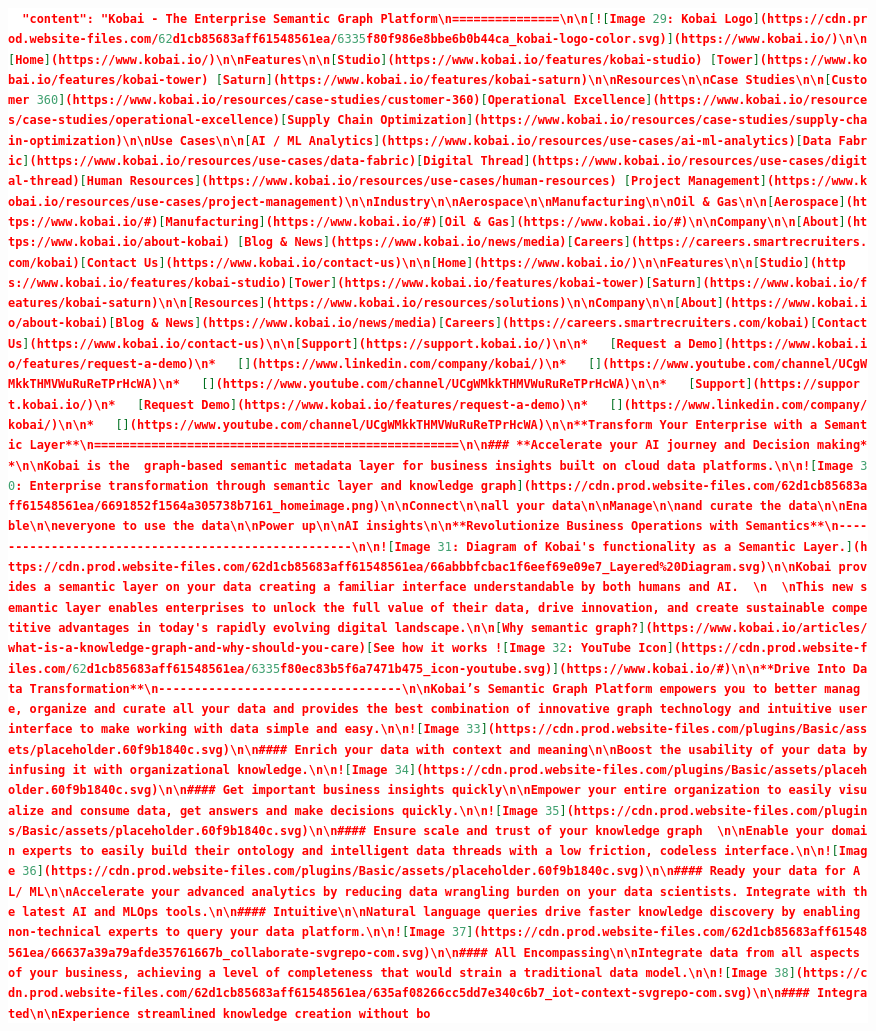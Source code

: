 ```json
  "content": "Kobai - The Enterprise Semantic Graph Platform\n===============\n\n[![Image 29: Kobai Logo](https://cdn.prod.website-files.com/62d1cb85683aff61548561ea/6335f80f986e8bbe6b0b44ca_kobai-logo-color.svg)](https://www.kobai.io/)\n\n[Home](https://www.kobai.io/)\n\nFeatures\n\n[Studio](https://www.kobai.io/features/kobai-studio) [Tower](https://www.kobai.io/features/kobai-tower) [Saturn](https://www.kobai.io/features/kobai-saturn)\n\nResources\n\nCase Studies\n\n[Customer 360](https://www.kobai.io/resources/case-studies/customer-360)[Operational Excellence](https://www.kobai.io/resources/case-studies/operational-excellence)[Supply Chain Optimization](https://www.kobai.io/resources/case-studies/supply-chain-optimization)\n\nUse Cases\n\n[AI / ML Analytics](https://www.kobai.io/resources/use-cases/ai-ml-analytics)[Data Fabric](https://www.kobai.io/resources/use-cases/data-fabric)[Digital Thread](https://www.kobai.io/resources/use-cases/digital-thread)[Human Resources](https://www.kobai.io/resources/use-cases/human-resources) [Project Management](https://www.kobai.io/resources/use-cases/project-management)\n\nIndustry\n\nAerospace\n\nManufacturing\n\nOil & Gas\n\n[Aerospace](https://www.kobai.io/#)[Manufacturing](https://www.kobai.io/#)[Oil & Gas](https://www.kobai.io/#)\n\nCompany\n\n[About](https://www.kobai.io/about-kobai) [Blog & News](https://www.kobai.io/news/media)[Careers](https://careers.smartrecruiters.com/kobai)[Contact Us](https://www.kobai.io/contact-us)\n\n[Home](https://www.kobai.io/)\n\nFeatures\n\n[Studio](https://www.kobai.io/features/kobai-studio)[Tower](https://www.kobai.io/features/kobai-tower)[Saturn](https://www.kobai.io/features/kobai-saturn)\n\n[Resources](https://www.kobai.io/resources/solutions)\n\nCompany\n\n[About](https://www.kobai.io/about-kobai)[Blog & News](https://www.kobai.io/news/media)[Careers](https://careers.smartrecruiters.com/kobai)[Contact Us](https://www.kobai.io/contact-us)\n\n[Support](https://support.kobai.io/)\n\n*   [Request a Demo](https://www.kobai.io/features/request-a-demo)\n*   [](https://www.linkedin.com/company/kobai/)\n*   [](https://www.youtube.com/channel/UCgWMkkTHMVWuRuReTPrHcWA)\n*   [](https://www.youtube.com/channel/UCgWMkkTHMVWuRuReTPrHcWA)\n\n*   [Support](https://support.kobai.io/)\n*   [Request Demo](https://www.kobai.io/features/request-a-demo)\n*   [](https://www.linkedin.com/company/kobai/)\n\n*   [](https://www.youtube.com/channel/UCgWMkkTHMVWuRuReTPrHcWA)\n\n**Transform Your Enterprise with a Semantic Layer**\n===================================================\n\n### **Accelerate your AI journey and Decision making**\n\nKobai is the  graph-based semantic metadata layer for business insights built on cloud data platforms.\n\n![Image 30: Enterprise transformation through semantic layer and knowledge graph](https://cdn.prod.website-files.com/62d1cb85683aff61548561ea/6691852f1564a305738b7161_homeimage.png)\n\nConnect\n\nall your data\n\nManage\n\nand curate the data\n\nEnable\n\neveryone to use the data\n\nPower up\n\nAI insights\n\n**Revolutionize Business Operations with Semantics**\n----------------------------------------------------\n\n![Image 31: Diagram of Kobai's functionality as a Semantic Layer.](https://cdn.prod.website-files.com/62d1cb85683aff61548561ea/66abbbfcbac1f6eef69e09e7_Layered%20Diagram.svg)\n\nKobai provides a semantic layer on your data creating a familiar interface understandable by both humans and AI.  \n  \nThis new semantic layer enables enterprises to unlock the full value of their data, drive innovation, and create sustainable competitive advantages in today's rapidly evolving digital landscape.\n\n[Why semantic graph?](https://www.kobai.io/articles/what-is-a-knowledge-graph-and-why-should-you-care)[See how it works ![Image 32: YouTube Icon](https://cdn.prod.website-files.com/62d1cb85683aff61548561ea/6335f80ec83b5f6a7471b475_icon-youtube.svg)](https://www.kobai.io/#)\n\n**Drive Into Data Transformation**\n----------------------------------\n\nKobai’s Semantic Graph Platform empowers you to better manage, organize and curate all your data and provides the best combination of innovative graph technology and intuitive user interface to make working with data simple and easy.\n\n![Image 33](https://cdn.prod.website-files.com/plugins/Basic/assets/placeholder.60f9b1840c.svg)\n\n#### Enrich your data with context and meaning\n\nBoost the usability of your data by infusing it with organizational knowledge.\n\n![Image 34](https://cdn.prod.website-files.com/plugins/Basic/assets/placeholder.60f9b1840c.svg)\n\n#### Get important business insights quickly\n\nEmpower your entire organization to easily visualize and consume data, get answers and make decisions quickly.\n\n![Image 35](https://cdn.prod.website-files.com/plugins/Basic/assets/placeholder.60f9b1840c.svg)\n\n#### Ensure scale and trust of your knowledge graph  \n\nEnable your domain experts to easily build their ontology and intelligent data threads with a low friction, codeless interface.\n\n![Image 36](https://cdn.prod.website-files.com/plugins/Basic/assets/placeholder.60f9b1840c.svg)\n\n#### Ready your data for AL/ ML\n\nAccelerate your advanced analytics by reducing data wrangling burden on your data scientists. Integrate with the latest AI and MLOps tools.\n\n#### Intuitive\n\nNatural language queries drive faster knowledge discovery by enabling non-technical experts to query your data platform.\n\n![Image 37](https://cdn.prod.website-files.com/62d1cb85683aff61548561ea/66637a39a79afde35761667b_collaborate-svgrepo-com.svg)\n\n#### All Encompassing\n\nIntegrate data from all aspects of your business, achieving a level of completeness that would strain a traditional data model.\n\n![Image 38](https://cdn.prod.website-files.com/62d1cb85683aff61548561ea/635af08266cc5dd7e340c6b7_iot-context-svgrepo-com.svg)\n\n#### Integrated\n\nExperience streamlined knowledge creation without bo
```